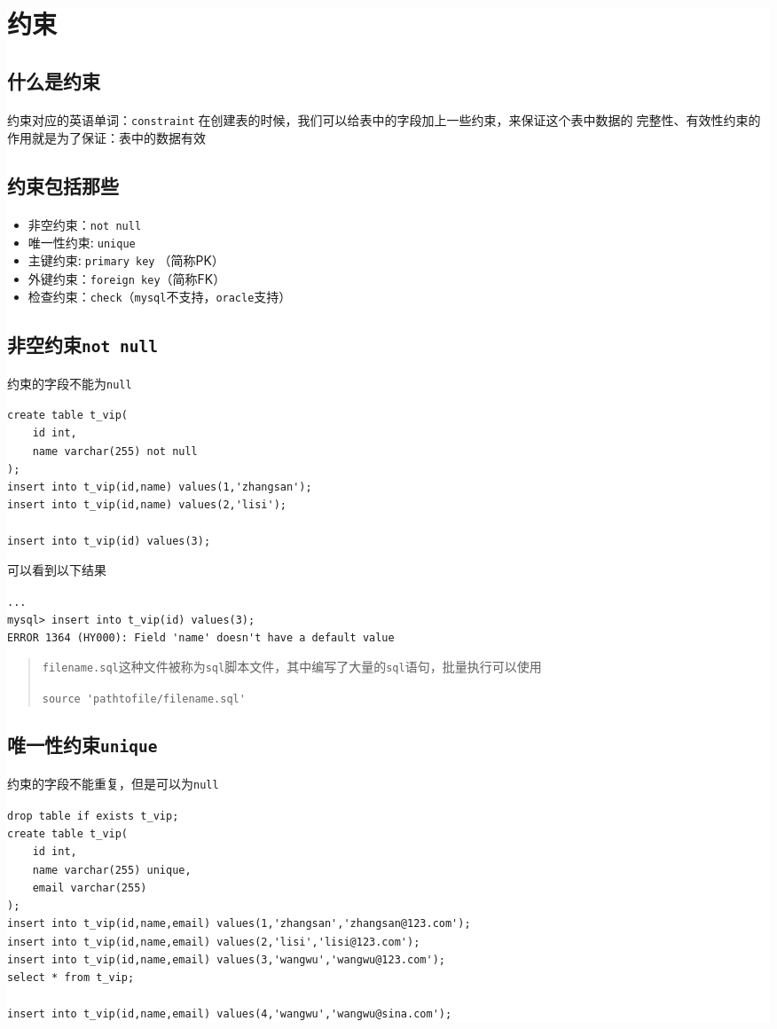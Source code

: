 # 约束

## 什么是约束

约束对应的英语单词：`constraint`
在创建表的时候，我们可以给表中的字段加上一些约束，来保证这个表中数据的	完整性、有效性约束的作用就是为了保证：表中的数据有效

## 约束包括那些

* 非空约束：`not null`
* 唯一性约束: `unique`
* 主键约束: `primary key` （简称PK）
* 外键约束：`foreign key`（简称FK）
* 检查约束：`check`（`mysql`不支持，`oracle`支持）

## 非空约束`not null`

约束的字段不能为`null`

```mysql
create table t_vip(
	id int,
	name varchar(255) not null 
);
insert into t_vip(id,name) values(1,'zhangsan');
insert into t_vip(id,name) values(2,'lisi');

insert into t_vip(id) values(3);
```

可以看到以下结果

```shell
...
mysql> insert into t_vip(id) values(3);
ERROR 1364 (HY000): Field 'name' doesn't have a default value
```

> `filename.sql`这种文件被称为`sql`脚本文件，其中编写了大量的`sql`语句，批量执行可以使用
>
> ```shell
> source 'pathtofile/filename.sql'
> ```

## 唯一性约束`unique`

约束的字段不能重复，但是可以为`null`

```mysql
drop table if exists t_vip;
create table t_vip(
	id int,
	name varchar(255) unique,
	email varchar(255)
);
insert into t_vip(id,name,email) values(1,'zhangsan','zhangsan@123.com');
insert into t_vip(id,name,email) values(2,'lisi','lisi@123.com');
insert into t_vip(id,name,email) values(3,'wangwu','wangwu@123.com');
select * from t_vip;

insert into t_vip(id,name,email) values(4,'wangwu','wangwu@sina.com');
```
